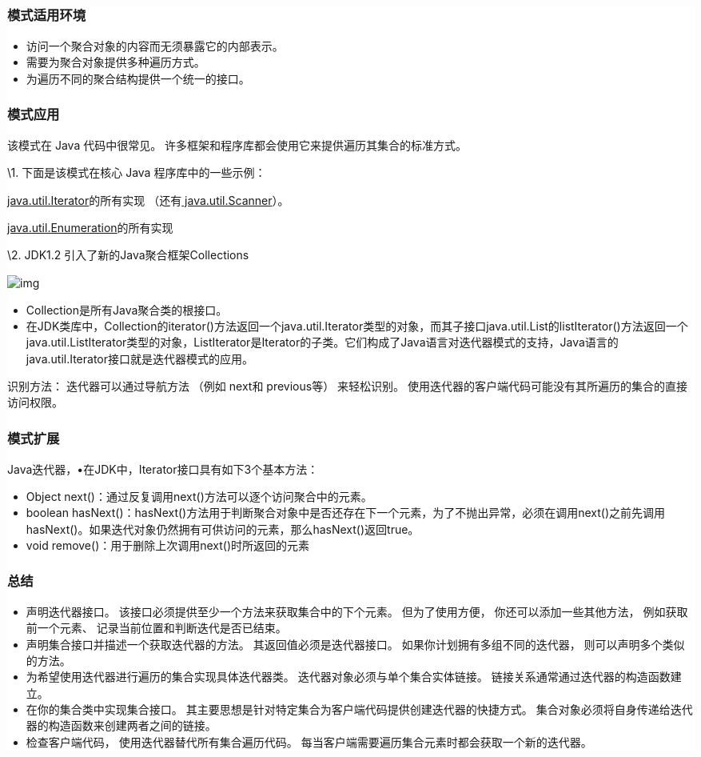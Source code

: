 ### 模式适用环境 

- 访问一个聚合对象的内容而无须暴露它的内部表示。
- 需要为聚合对象提供多种遍历方式。
- 为遍历不同的聚合结构提供一个统一的接口。

### 模式应用 

该模式在 Java 代码中很常见。 许多框架和程序库都会使用它来提供遍历其集合的标准方式。

\1. 下面是该模式在核心 Java 程序库中的一些示例：

[java.util.Iterator](https://docs.oracle.com/javase/8/docs/api/java/util/Iterator.html)的所有实现 （还有[ java.util.Scanner](https://docs.oracle.com/javase/8/docs/api/java/util/Scanner.html)）。

[java.util.Enumeration](https://docs.oracle.com/javase/8/docs/api/java/util/Enumeration.html)的所有实现

\2. JDK1.2 引入了新的Java聚合框架Collections

![img](https://duanguangguang.github.io/2017/09/17/designPattern/iterator/dp1603.jpg)

- Collection是所有Java聚合类的根接口。
- 在JDK类库中，Collection的iterator()方法返回一个java.util.Iterator类型的对象，而其子接口java.util.List的listIterator()方法返回一个java.util.ListIterator类型的对象，ListIterator是Iterator的子类。它们构成了Java语言对迭代器模式的支持，Java语言的java.util.Iterator接口就是迭代器模式的应用。

识别方法： 迭代器可以通过导航方法 （例如 next和 previous等） 来轻松识别。 使用迭代器的客户端代码可能没有其所遍历的集合的直接访问权限。

### 模式扩展

Java迭代器，•在JDK中，Iterator接口具有如下3个基本方法：

- Object next()：通过反复调用next()方法可以逐个访问聚合中的元素。
- boolean hasNext()：hasNext()方法用于判断聚合对象中是否还存在下一个元素，为了不抛出异常，必须在调用next()之前先调用hasNext()。如果迭代对象仍然拥有可供访问的元素，那么hasNext()返回true。
- void remove()：用于删除上次调用next()时所返回的元素

### 总结 

- 声明迭代器接口。 该接口必须提供至少一个方法来获取集合中的下个元素。 但为了使用方便， 你还可以添加一些其他方法， 例如获取前一个元素、 记录当前位置和判断迭代是否已结束。
- 声明集合接口并描述一个获取迭代器的方法。 其返回值必须是迭代器接口。 如果你计划拥有多组不同的迭代器， 则可以声明多个类似的方法。
- 为希望使用迭代器进行遍历的集合实现具体迭代器类。 迭代器对象必须与单个集合实体链接。 链接关系通常通过迭代器的构造函数建立。
- 在你的集合类中实现集合接口。 其主要思想是针对特定集合为客户端代码提供创建迭代器的快捷方式。 集合对象必须将自身传递给迭代器的构造函数来创建两者之间的链接。
- 检查客户端代码， 使用迭代器替代所有集合遍历代码。 每当客户端需要遍历集合元素时都会获取一个新的迭代器。